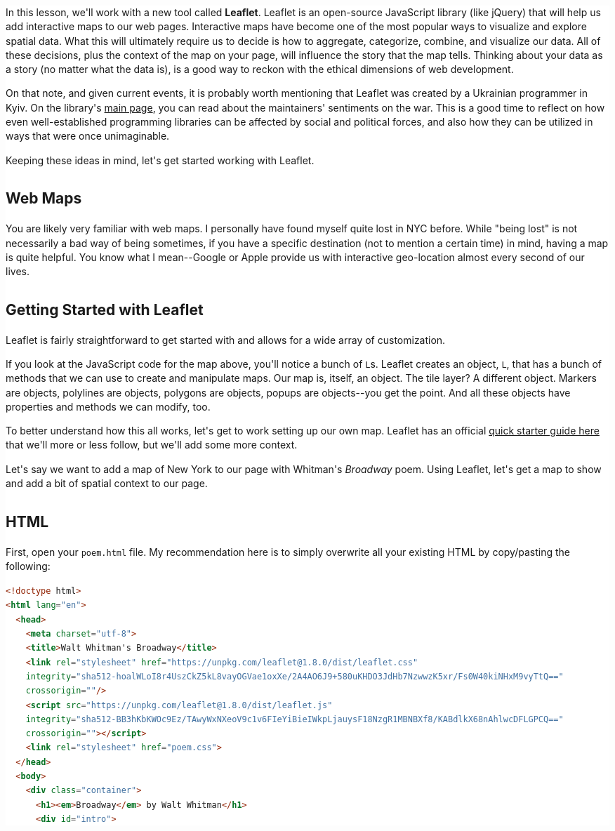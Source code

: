 In this lesson, we'll work with a new tool called __Leaflet__. Leaflet is an open-source JavaScript library (like jQuery) that will help us add interactive maps to our web pages. Interactive maps have become one of the most popular ways to visualize and explore spatial data. What this will ultimately require us to decide is how to aggregate, categorize, combine, and visualize our data. All of these decisions, plus the context of the map on your page, will influence the story that the map tells. Thinking about your data as a story (no matter what the data is), is a good way to reckon with the ethical dimensions of web development.

On that note, and given current events, it is probably worth mentioning that Leaflet was created by a Ukrainian programmer in Kyiv. On the library's [main page](https://leafletjs.com/), you can read about the maintainers' sentiments on the war. This is a good time to reflect on how even well-established programming libraries can be affected by social and political forces, and also how they can be utilized in ways that were once unimaginable.

Keeping these ideas in mind, let's get started working with Leaflet.

## Web Maps

You are likely very familiar with web maps. I personally have found myself quite lost in NYC before. While "being lost" is not necessarily a bad way of being sometimes, if you have a specific destination (not to mention a certain time) in mind, having a map is quite helpful. You know what I mean--Google or Apple provide us with interactive geo-location almost every second of our lives.



## Getting Started with Leaflet

Leaflet is fairly straightforward to get started with and allows for a wide array of customization.

If you look at the JavaScript code for the map above, you'll notice a bunch of `L`s. Leaflet creates an object, `L`, that has a bunch of methods that we can use to create and manipulate maps. Our map is, itself, an object. The tile layer? A different object. Markers are objects, polylines are objects, polygons are objects, popups are objects--you get the point. And all these objects have properties and methods we can modify, too.

To better understand how this all works, let's get to work setting up our own map. Leaflet has an official [quick starter guide here](https://leafletjs.com/examples/quick-start/) that we'll more or less follow, but we'll add some more context. 

Let's say we want to add a map of New York to our page with Whitman's _Broadway_ poem. Using Leaflet, let's get a map to show and add a bit of spatial context to our page.

## HTML

First, open your `poem.html` file. My recommendation here is to simply overwrite all your existing HTML by copy/pasting the following:

```HTML
<!doctype html>
<html lang="en">
  <head>
    <meta charset="utf-8">
    <title>Walt Whitman's Broadway</title>
    <link rel="stylesheet" href="https://unpkg.com/leaflet@1.8.0/dist/leaflet.css"
    integrity="sha512-hoalWLoI8r4UszCkZ5kL8vayOGVae1oxXe/2A4AO6J9+580uKHDO3JdHb7NzwwzK5xr/Fs0W40kiNHxM9vyTtQ=="
    crossorigin=""/>
    <script src="https://unpkg.com/leaflet@1.8.0/dist/leaflet.js"
    integrity="sha512-BB3hKbKWOc9Ez/TAwyWxNXeoV9c1v6FIeYiBieIWkpLjauysF18NzgR1MBNBXf8/KABdlkX68nAhlwcDFLGPCQ=="
    crossorigin=""></script>
    <link rel="stylesheet" href="poem.css">
  </head>
  <body>
    <div class="container">
      <h1><em>Broadway</em> by Walt Whitman</h1>
      <div id="intro">
```